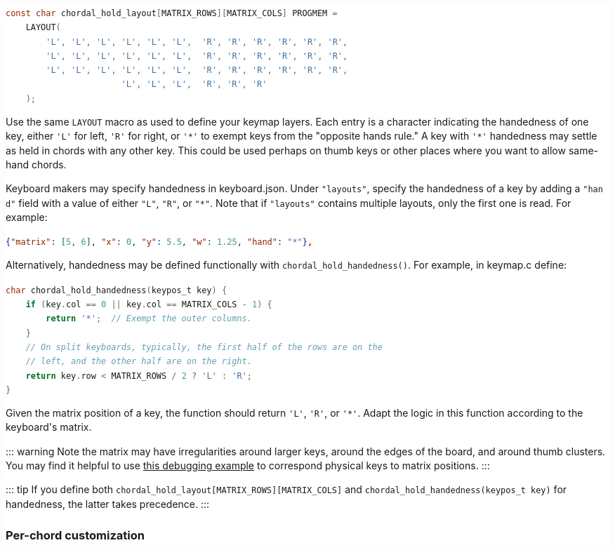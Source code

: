 ```c
const char chordal_hold_layout[MATRIX_ROWS][MATRIX_COLS] PROGMEM =
    LAYOUT(
        'L', 'L', 'L', 'L', 'L', 'L',  'R', 'R', 'R', 'R', 'R', 'R', 
        'L', 'L', 'L', 'L', 'L', 'L',  'R', 'R', 'R', 'R', 'R', 'R', 
        'L', 'L', 'L', 'L', 'L', 'L',  'R', 'R', 'R', 'R', 'R', 'R', 
                       'L', 'L', 'L',  'R', 'R', 'R'
    );
```

Use the same `LAYOUT` macro as used to define your keymap layers. Each entry is
a character indicating the handedness of one key, either `'L'` for left, `'R'`
for right, or `'*'` to exempt keys from the "opposite hands rule." A key with
`'*'` handedness may settle as held in chords with any other key. This could be
used perhaps on thumb keys or other places where you want to allow same-hand
chords.

Keyboard makers may specify handedness in keyboard.json. Under `"layouts"`,
specify the handedness of a key by adding a `"hand"` field with a value of
either `"L"`, `"R"`, or `"*"`. Note that if `"layouts"` contains multiple
layouts, only the first one is read. For example:

```json
{"matrix": [5, 6], "x": 0, "y": 5.5, "w": 1.25, "hand": "*"},
```

Alternatively, handedness may be defined functionally with
`chordal_hold_handedness()`. For example, in keymap.c define:

```c
char chordal_hold_handedness(keypos_t key) {
    if (key.col == 0 || key.col == MATRIX_COLS - 1) {
        return '*';  // Exempt the outer columns.
    }
    // On split keyboards, typically, the first half of the rows are on the
    // left, and the other half are on the right.
    return key.row < MATRIX_ROWS / 2 ? 'L' : 'R';
}
```

Given the matrix position of a key, the function should return `'L'`, `'R'`, or
`'*'`. Adapt the logic in this function according to the keyboard's matrix.

::: warning
Note the matrix may have irregularities around larger keys, around the edges of
the board, and around thumb clusters. You may find it helpful to use [this
debugging example](faq_debug#which-matrix-position-is-this-keypress) to
correspond physical keys to matrix positions.
:::

::: tip If you define both `chordal_hold_layout[MATRIX_ROWS][MATRIX_COLS]` and
`chordal_hold_handedness(keypos_t key)` for handedness, the latter takes
precedence.
:::


### Per-chord customization
